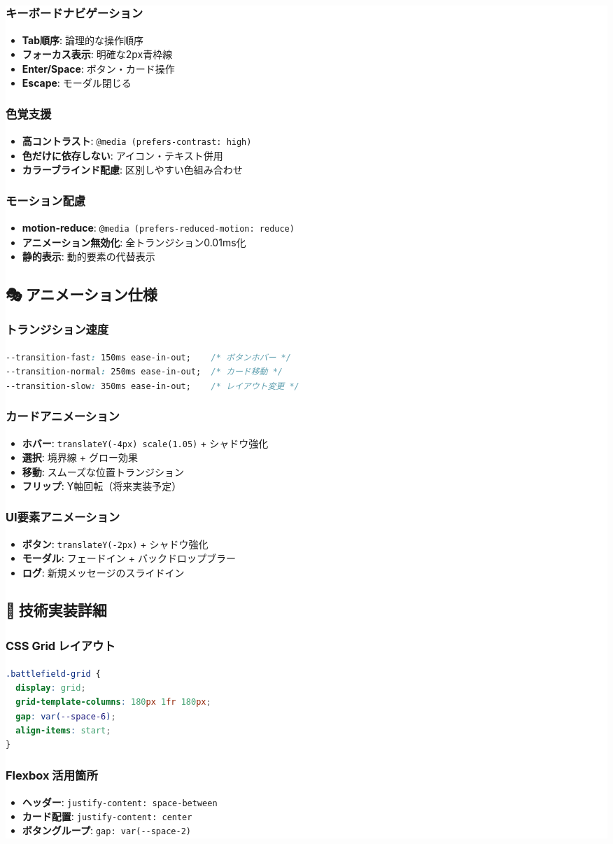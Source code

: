 ### キーボードナビゲーション
- **Tab順序**: 論理的な操作順序
- **フォーカス表示**: 明確な2px青枠線
- **Enter/Space**: ボタン・カード操作
- **Escape**: モーダル閉じる

### 色覚支援
- **高コントラスト**: `@media (prefers-contrast: high)`
- **色だけに依存しない**: アイコン・テキスト併用
- **カラーブラインド配慮**: 区別しやすい色組み合わせ

### モーション配慮
- **motion-reduce**: `@media (prefers-reduced-motion: reduce)`
- **アニメーション無効化**: 全トランジション0.01ms化
- **静的表示**: 動的要素の代替表示

## 🎭 アニメーション仕様

### トランジション速度
```css
--transition-fast: 150ms ease-in-out;    /* ボタンホバー */
--transition-normal: 250ms ease-in-out;  /* カード移動 */
--transition-slow: 350ms ease-in-out;    /* レイアウト変更 */
```

### カードアニメーション
- **ホバー**: `translateY(-4px) scale(1.05)` + シャドウ強化
- **選択**: 境界線 + グロー効果
- **移動**: スムーズな位置トランジション
- **フリップ**: Y軸回転（将来実装予定）

### UI要素アニメーション
- **ボタン**: `translateY(-2px)` + シャドウ強化
- **モーダル**: フェードイン + バックドロップブラー
- **ログ**: 新規メッセージのスライドイン

## 🔧 技術実装詳細

### CSS Grid レイアウト
```css
.battlefield-grid {
  display: grid;
  grid-template-columns: 180px 1fr 180px;
  gap: var(--space-6);
  align-items: start;
}
```

### Flexbox 活用箇所
- **ヘッダー**: `justify-content: space-between`
- **カード配置**: `justify-content: center`
- **ボタングループ**: `gap: var(--space-2)`
